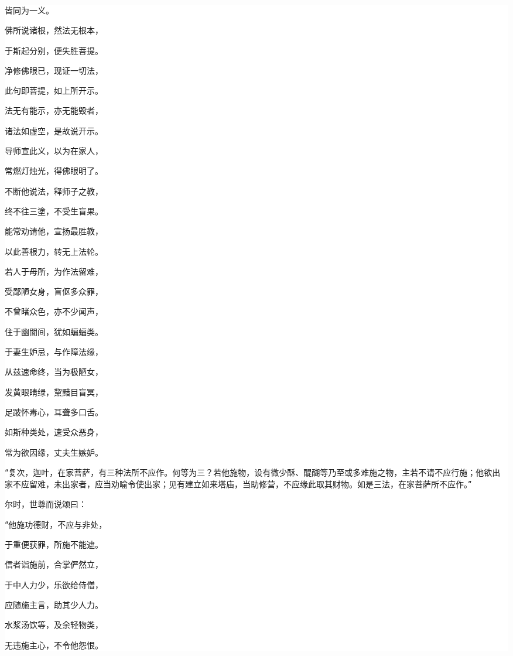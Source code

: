 皆同为一义。  

佛所说诸根，然法无根本，  

于斯起分别，便失胜菩提。  

净修佛眼已，现证一切法，  

此句即菩提，如上所开示。  

法无有能示，亦无能毁者，  

诸法如虚空，是故说开示。  

导师宣此义，以为在家人，  

常燃灯烛光，得佛眼明了。  

不断他说法，释师子之教，  

终不往三塗，不受生盲果。  

能常劝请他，宣扬最胜教，  

以此善根力，转无上法轮。  

若人于母所，为作法留难，  

受鄙陋女身，盲伛多众罪，  

不曾睹众色，亦不少闻声，  

住于幽闇间，犹如蝙蝠类。  

于妻生妒忌，与作障法缘，  

从兹速命终，当为极陋女，  

发黄眼睛绿，黧黯目盲冥，  

足跛怀毒心，耳聋多口舌。  

如斯种类处，速受众恶身，  

常为欲因缘，丈夫生嫉妒。  

“复次，迦叶，在家菩萨，有三种法所不应作。何等为三？若他施物，设有微少酥、醍醐等乃至或多难施之物，主若不请不应行施；他欲出家不应留难，未出家者，应当劝喻令使出家；见有建立如来塔庙，当助修营，不应缘此取其财物。如是三法，在家菩萨所不应作。”  

尔时，世尊而说颂曰：  

“他施功德财，不应与非处，  

于重便获罪，所施不能遮。  

信者诣施前，合掌俨然立，  

于中人力少，乐欲给侍僧，  

应随施主言，助其少人力。  

水浆汤饮等，及余轻物类，  

无违施主心，不令他怨恨。  

